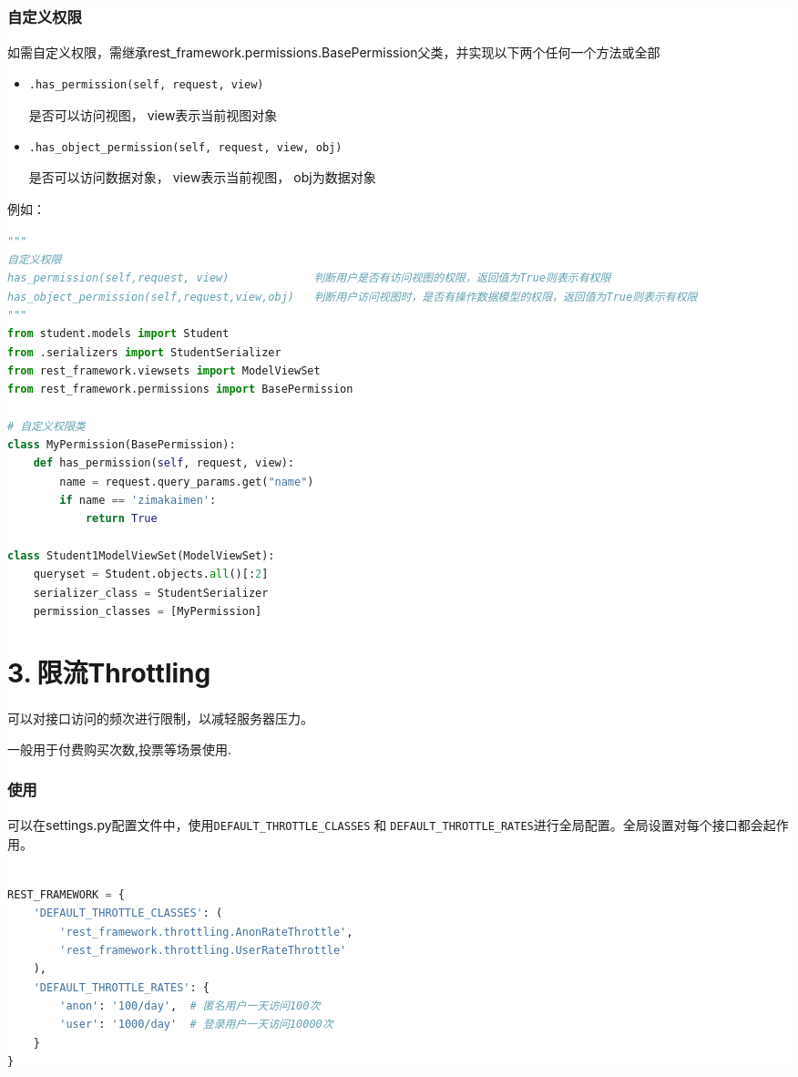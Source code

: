 

### 自定义权限

如需自定义权限，需继承rest_framework.permissions.BasePermission父类，并实现以下两个任何一个方法或全部

- `.has_permission(self, request, view)`

  是否可以访问视图， view表示当前视图对象

- `.has_object_permission(self, request, view, obj)`

  是否可以访问数据对象， view表示当前视图， obj为数据对象

例如：

```python
"""
自定义权限
has_permission(self,request, view)             判断用户是否有访问视图的权限，返回值为True则表示有权限
has_object_permission(self,request,view,obj)   判断用户访问视图时，是否有操作数据模型的权限，返回值为True则表示有权限
"""
from student.models import Student
from .serializers import StudentSerializer
from rest_framework.viewsets import ModelViewSet
from rest_framework.permissions import BasePermission

# 自定义权限类
class MyPermission(BasePermission):
	def has_permission(self, request, view):
		name = request.query_params.get("name")
		if name == 'zimakaimen':
			return True

class Student1ModelViewSet(ModelViewSet):
	queryset = Student.objects.all()[:2]
	serializer_class = StudentSerializer
	permission_classes = [MyPermission]
```





# 3. 限流Throttling

可以对接口访问的频次进行限制，以减轻服务器压力。

一般用于付费购买次数,投票等场景使用.

### 使用

可以在settings.py配置文件中，使用`DEFAULT_THROTTLE_CLASSES` 和 `DEFAULT_THROTTLE_RATES`进行全局配置。全局设置对每个接口都会起作用。

```python

REST_FRAMEWORK = {
    'DEFAULT_THROTTLE_CLASSES': (
        'rest_framework.throttling.AnonRateThrottle',
        'rest_framework.throttling.UserRateThrottle'
    ),
    'DEFAULT_THROTTLE_RATES': {
        'anon': '100/day',  # 匿名用户一天访问100次
        'user': '1000/day'  # 登录用户一天访问10000次
    }
}
```

